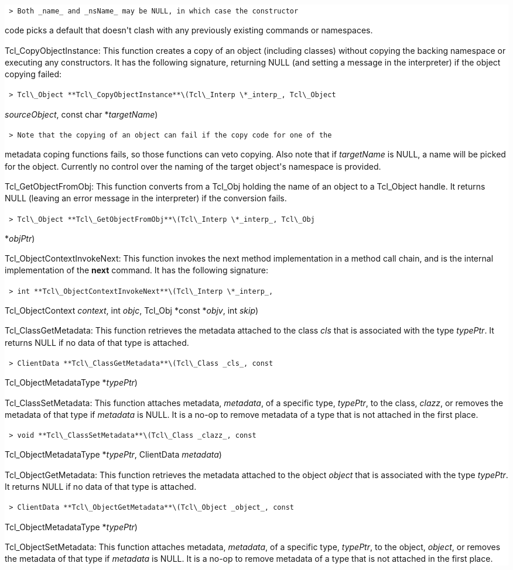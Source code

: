 	 > Both _name_ and _nsName_ may be NULL, in which case the constructor
   code picks a default that doesn't clash with any previously existing
   commands or namespaces.

 Tcl\_CopyObjectInstance: This function creates a copy of an object \(including
   classes\) without copying the backing namespace or executing any
   constructors. It has the following signature, returning NULL \(and setting a
   message in the interpreter\) if the object copying failed:

	 > Tcl\_Object **Tcl\_CopyObjectInstance**\(Tcl\_Interp \*_interp_, Tcl\_Object
   _sourceObject_, const char \*_targetName_\)

	 > Note that the copying of an object can fail if the copy code for one of the
   metadata coping functions fails, so those functions can veto copying. Also
   note that if _targetName_ is NULL, a name will be picked for the object.
   Currently no control over the naming of the target object's namespace is
   provided.

 Tcl\_GetObjectFromObj: This function converts from a Tcl\_Obj holding the name
   of an object to a Tcl\_Object handle. It returns NULL \(leaving an error
   message in the interpreter\) if the conversion fails.

	 > Tcl\_Object **Tcl\_GetObjectFromObj**\(Tcl\_Interp \*_interp_, Tcl\_Obj
   *_objPtr_\)

 Tcl\_ObjectContextInvokeNext: This function invokes the next method
   implementation in a method call chain, and is the internal implementation
   of the **next** command. It has the following signature:

	 > int **Tcl\_ObjectContextInvokeNext**\(Tcl\_Interp \*_interp_,
   Tcl\_ObjectContext _context_, int _objc_, Tcl\_Obj \*const \*_objv_, int
   _skip_\)

 Tcl\_ClassGetMetadata: This function retrieves the metadata attached to the
   class _cls_ that is associated with the type _typePtr_. It returns NULL
   if no data of that type is attached.

	 > ClientData **Tcl\_ClassGetMetadata**\(Tcl\_Class _cls_, const
   Tcl\_ObjectMetadataType \*_typePtr_\)

 Tcl\_ClassSetMetadata: This function attaches metadata, _metadata_, of a
   specific type, _typePtr_, to the class, _clazz_, or removes the
   metadata of that type if _metadata_ is NULL. It is a no-op to remove
   metadata of a type that is not attached in the first place.

	 > void **Tcl\_ClassSetMetadata**\(Tcl\_Class _clazz_, const
   Tcl\_ObjectMetadataType \*_typePtr_, ClientData _metadata_\)

 Tcl\_ObjectGetMetadata: This function retrieves the metadata attached to the
   object _object_ that is associated with the type _typePtr_. It returns
   NULL if no data of that type is attached.

	 > ClientData **Tcl\_ObjectGetMetadata**\(Tcl\_Object _object_, const
   Tcl\_ObjectMetadataType \*_typePtr_\)

 Tcl\_ObjectSetMetadata: This function attaches metadata, _metadata_, of a
   specific type, _typePtr_, to the object, _object_, or removes the
   metadata of that type if _metadata_ is NULL. It is a no-op to remove
   metadata of a type that is not attached in the first place.
